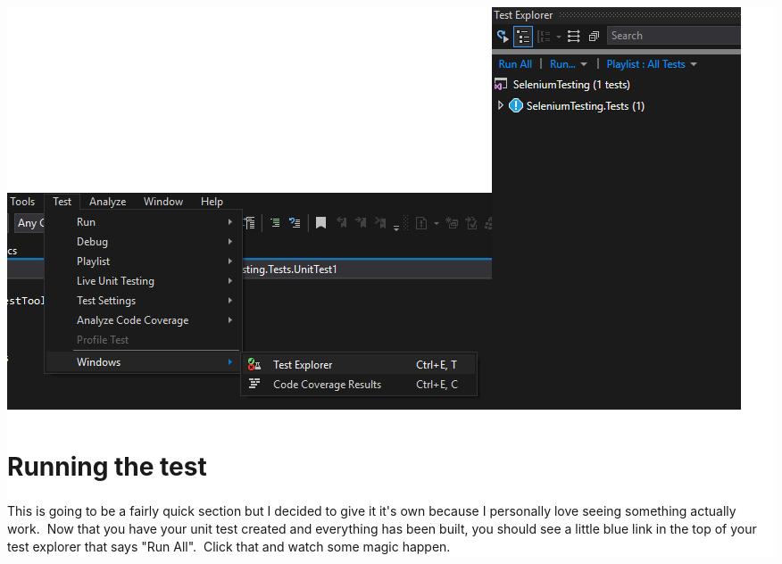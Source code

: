 [![](../../../public/imgs/posts/2018-06-27/68ab9-05-open-test-explorer.webp)](../../../public/imgs/posts/2018-06-27/68ab9-05-open-test-explorer.webp)[![](../../../public/imgs/posts/2018-06-27/00101-06-showing-test-e1530059284824.png)](../../../public/imgs/posts/2018-06-27/00101-06-showing-test-e1530059284824.png)

# Running the test

This is going to be a fairly quick section but I decided to give it it's own because I personally love seeing something actually work.  Now that you have your unit test created and everything has been built, you should see a little blue link in the top of your test explorer that says "Run All".  Click that and watch some magic happen.
